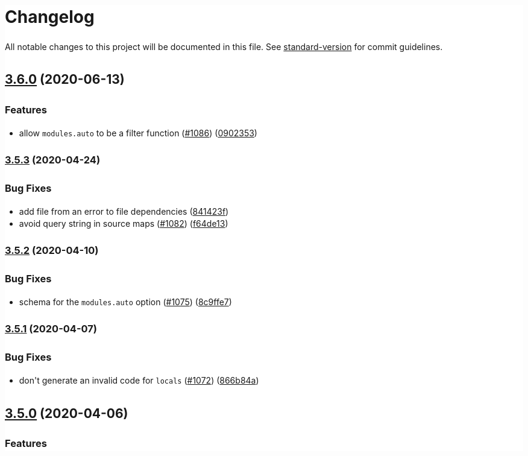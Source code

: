 # Changelog

All notable changes to this project will be documented in this file.
See [standard-version](https://github.com/conventional-changelog/standard-version) for commit guidelines.

## [3.6.0](https://github.com/webpack-contrib/css-loader/compare/v3.5.3...v3.6.0) (2020-06-13)

### Features

* allow `modules.auto` to be a filter
  function ([#1086](https://github.com/webpack-contrib/css-loader/issues/1086)) ([0902353](https://github.com/webpack-contrib/css-loader/commit/0902353c328d4d18e8ed2755fe9c83c03c53df81))

### [3.5.3](https://github.com/webpack-contrib/css-loader/compare/v3.5.2...v3.5.3) (2020-04-24)

### Bug Fixes

* add file from an error to file
  dependencies ([841423f](https://github.com/webpack-contrib/css-loader/commit/841423fca2932c18f8ac0cf0a1f0012fc0a62fb6))
* avoid query string in source
  maps ([#1082](https://github.com/webpack-contrib/css-loader/issues/1082)) ([f64de13](https://github.com/webpack-contrib/css-loader/commit/f64de13f7377eff9501348cf26213212ca696913))

### [3.5.2](https://github.com/webpack-contrib/css-loader/compare/v3.5.1...v3.5.2) (2020-04-10)

### Bug Fixes

* schema for the `modules.auto`
  option ([#1075](https://github.com/webpack-contrib/css-loader/issues/1075)) ([8c9ffe7](https://github.com/webpack-contrib/css-loader/commit/8c9ffe7c6df11232b63173c757baa71ed36f6145))

### [3.5.1](https://github.com/webpack-contrib/css-loader/compare/v3.5.0...v3.5.1) (2020-04-07)

### Bug Fixes

* don't generate an invalid code
  for `locals` ([#1072](https://github.com/webpack-contrib/css-loader/issues/1072)) ([866b84a](https://github.com/webpack-contrib/css-loader/commit/866b84acd7fd47651f741ca1e6cf7081c2bbe357))

## [3.5.0](https://github.com/webpack-contrib/css-loader/compare/v3.4.2...v3.5.0) (2020-04-06)

### Features
